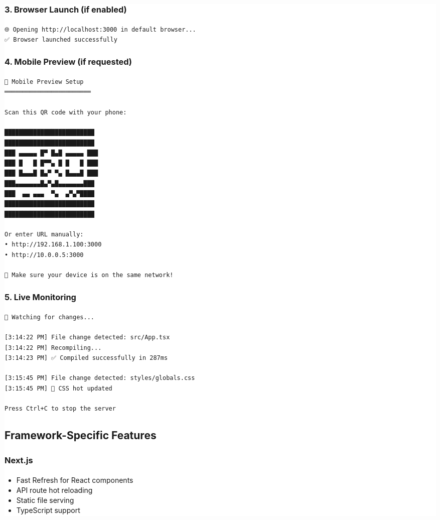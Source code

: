 ### 3. Browser Launch (if enabled)
```
🌐 Opening http://localhost:3000 in default browser...
✅ Browser launched successfully
```

### 4. Mobile Preview (if requested)
```
📱 Mobile Preview Setup
════════════════════════

Scan this QR code with your phone:

█████████████████████████
█████████████████████████
███ ▄▄▄▄▄ █▀ █▄█ ▄▄▄▄▄ ███
███ █   █ █▀▀▄ █ █   █ ███
███ █▄▄▄█ █▄▀ ▀▄ █▄▄▄█ ███
███▄▄▄▄▄▄▄█▄▀▄█▄▄▄▄▄▄▄███
███  ▄▄ ▄▄▄  ▀▄  ▄▀▄▀████
█████████████████████████
█████████████████████████

Or enter URL manually:
• http://192.168.1.100:3000
• http://10.0.0.5:3000

📌 Make sure your device is on the same network!
```

### 5. Live Monitoring
```
🔄 Watching for changes...

[3:14:22 PM] File change detected: src/App.tsx
[3:14:22 PM] Recompiling...
[3:14:23 PM] ✅ Compiled successfully in 287ms

[3:15:45 PM] File change detected: styles/globals.css
[3:15:45 PM] 🎨 CSS hot updated

Press Ctrl+C to stop the server
```

## Framework-Specific Features

### Next.js
- Fast Refresh for React components
- API route hot reloading
- Static file serving
- TypeScript support
